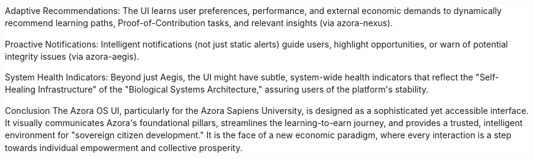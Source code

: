 Adaptive Recommendations: The UI learns user preferences, performance, and external economic demands to dynamically recommend learning paths, Proof-of-Contribution tasks, and relevant insights (via azora-nexus).

Proactive Notifications: Intelligent notifications (not just static alerts) guide users, highlight opportunities, or warn of potential integrity issues (via azora-aegis).

System Health Indicators: Beyond just Aegis, the UI might have subtle, system-wide health indicators that reflect the "Self-Healing Infrastructure" of the "Biological Systems Architecture," assuring users of the platform's stability.

Conclusion
The Azora OS UI, particularly for the Azora Sapiens University, is designed as a sophisticated yet accessible interface. It visually communicates Azora's foundational pillars, streamlines the learning-to-earn journey, and provides a trusted, intelligent environment for "sovereign citizen development." It is the face of a new economic paradigm, where every interaction is a step towards individual empowerment and collective prosperity.
